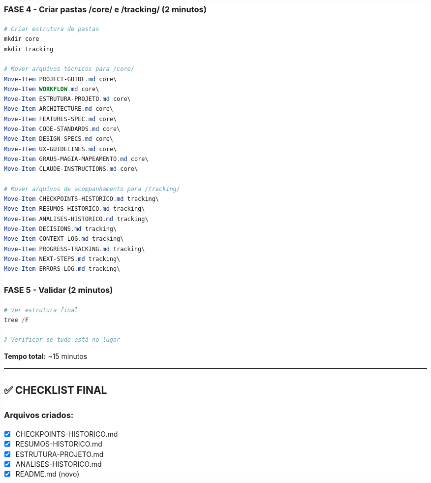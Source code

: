### FASE 4 - Criar pastas /core/ e /tracking/ (2 minutos)

```powershell
# Criar estrutura de pastas
mkdir core
mkdir tracking

# Mover arquivos técnicos para /core/
Move-Item PROJECT-GUIDE.md core\
Move-Item WORKFLOW.md core\
Move-Item ESTRUTURA-PROJETO.md core\
Move-Item ARCHITECTURE.md core\
Move-Item FEATURES-SPEC.md core\
Move-Item CODE-STANDARDS.md core\
Move-Item DESIGN-SPECS.md core\
Move-Item UX-GUIDELINES.md core\
Move-Item GRAUS-MAGIA-MAPEAMENTO.md core\
Move-Item CLAUDE-INSTRUCTIONS.md core\

# Mover arquivos de acompanhamento para /tracking/
Move-Item CHECKPOINTS-HISTORICO.md tracking\
Move-Item RESUMOS-HISTORICO.md tracking\
Move-Item ANALISES-HISTORICO.md tracking\
Move-Item DECISIONS.md tracking\
Move-Item CONTEXT-LOG.md tracking\
Move-Item PROGRESS-TRACKING.md tracking\
Move-Item NEXT-STEPS.md tracking\
Move-Item ERRORS-LOG.md tracking\
```

### FASE 5 - Validar (2 minutos)

```powershell
# Ver estrutura final
tree /F

# Verificar se tudo está no lugar
```

**Tempo total:** ~15 minutos

---

## ✅ CHECKLIST FINAL

### Arquivos criados:
- [x] CHECKPOINTS-HISTORICO.md
- [x] RESUMOS-HISTORICO.md
- [x] ESTRUTURA-PROJETO.md
- [x] ANALISES-HISTORICO.md
- [x] README.md (novo)
